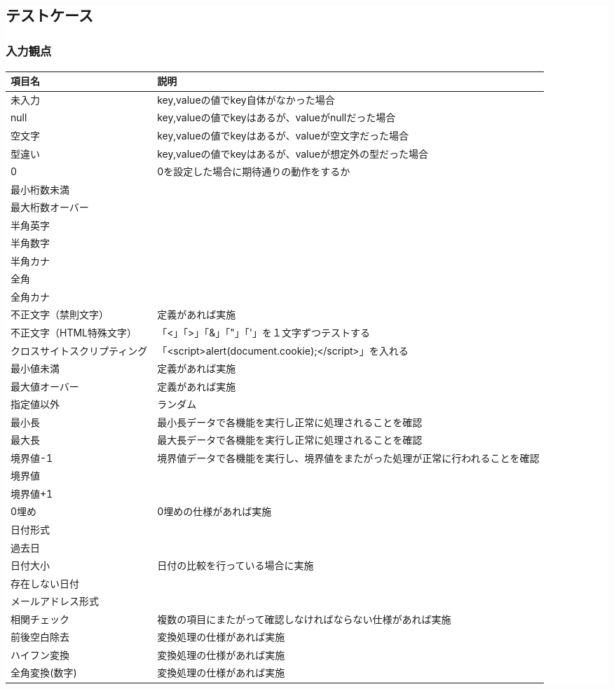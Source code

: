 ## テストケース

### 入力観点

|項目名|説明|
|:----|:----|
|未入力|key,valueの値でkey自体がなかった場合|
|null|key,valueの値でkeyはあるが、valueがnullだった場合|
|空文字|key,valueの値でkeyはあるが、valueが空文字だった場合|
|型違い|key,valueの値でkeyはあるが、valueが想定外の型だった場合|
|0|0を設定した場合に期待通りの動作をするか|
|最小桁数未満| |
|最大桁数オーバー| |
|半角英字| |
|半角数字| |
|半角カナ| |
|全角| |
|全角カナ| |
|不正文字（禁則文字）|定義があれば実施|
|不正文字（HTML特殊文字）|「<」「>」「&」「"」「'」を１文字ずつテストする|
|クロスサイトスクリプティング|「&lt;script&gt;alert(document.cookie);&lt;/script&gt;」を入れる|
|最小値未満|定義があれば実施|
|最大値オーバー|定義があれば実施|
|指定値以外|ランダム|
|最小長|最小長データで各機能を実行し正常に処理されることを確認|
|最大長|最大長データで各機能を実行し正常に処理されることを確認|
|境界値-1|境界値データで各機能を実行し、境界値をまたがった処理が正常に行われることを確認|
|境界値| |
|境界値+1| |
|0埋め|0埋めの仕様があれば実施|
|日付形式| |
|過去日| |
|日付大小|日付の比較を行っている場合に実施 |
|存在しない日付| |
|メールアドレス形式||
|相関チェック|複数の項目にまたがって確認しなければならない仕様があれば実施|
|前後空白除去|変換処理の仕様があれば実施|
|ハイフン変換|変換処理の仕様があれば実施|
|全角変換(数字)|変換処理の仕様があれば実施 |